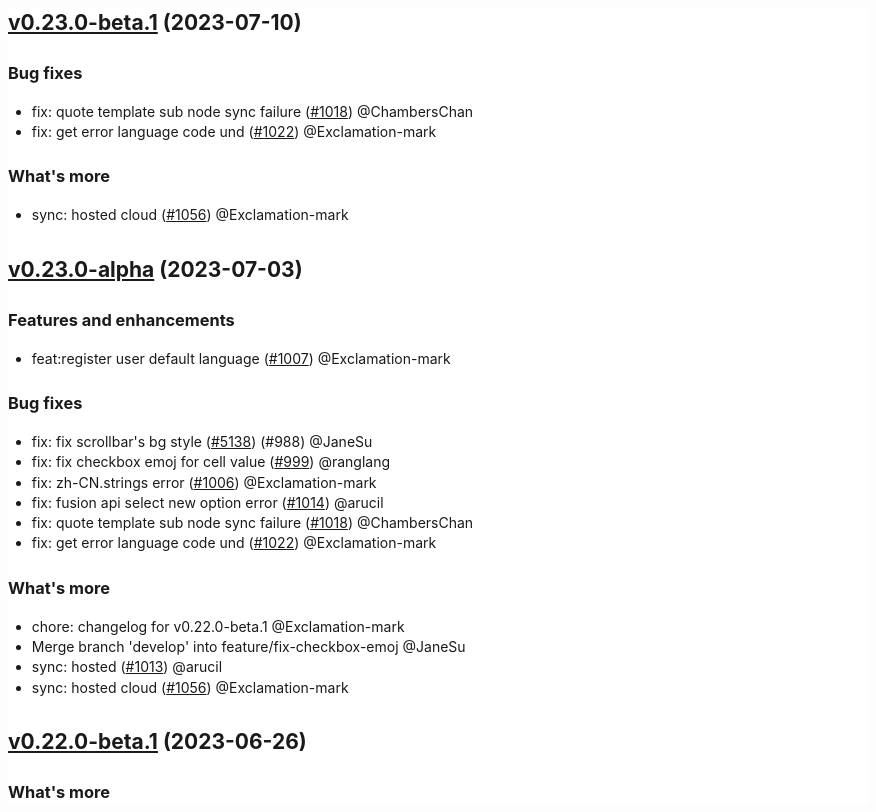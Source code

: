 
## [v0.23.0-beta.1](https://github.com/apitable/apitable/releases/tag/v0.23.0-beta.1) (2023-07-10)


### Bug fixes

* fix: quote template sub node sync failure ([#1018](https://github.com/apitable/apitable/pull/1018)) @ChambersChan
* fix: get error language code und ([#1022](https://github.com/apitable/apitable/pull/1022)) @Exclamation-mark

### What's more

* sync: hosted cloud  ([#1056](https://github.com/apitable/apitable/pull/1056)) @Exclamation-mark


## [v0.23.0-alpha](https://github.com/apitable/apitable/releases/tag/v0.23.0-alpha) (2023-07-03)


### Features and enhancements

* feat:register user default language ([#1007](https://github.com/apitable/apitable/pull/1007)) @Exclamation-mark

### Bug fixes

* fix: fix scrollbar's bg style ([#5138](https://github.com/apitable/apitable/pull/5138)) (#988) @JaneSu
* fix: fix checkbox emoj for cell value ([#999](https://github.com/apitable/apitable/pull/999)) @ranglang
* fix: zh-CN.strings error ([#1006](https://github.com/apitable/apitable/pull/1006)) @Exclamation-mark
* fix: fusion api select new option error ([#1014](https://github.com/apitable/apitable/pull/1014)) @arucil
* fix: quote template sub node sync failure ([#1018](https://github.com/apitable/apitable/pull/1018)) @ChambersChan
* fix: get error language code und ([#1022](https://github.com/apitable/apitable/pull/1022)) @Exclamation-mark

### What's more

* chore: changelog for v0.22.0-beta.1 @Exclamation-mark
* Merge branch 'develop' into feature/fix-checkbox-emoj @JaneSu
* sync: hosted ([#1013](https://github.com/apitable/apitable/pull/1013)) @arucil
* sync: hosted cloud  ([#1056](https://github.com/apitable/apitable/pull/1056)) @Exclamation-mark
## [v0.22.0-beta.1](https://github.com/apitable/apitable/releases/tag/v0.22.0-beta.1) (2023-06-26)


### What's more
